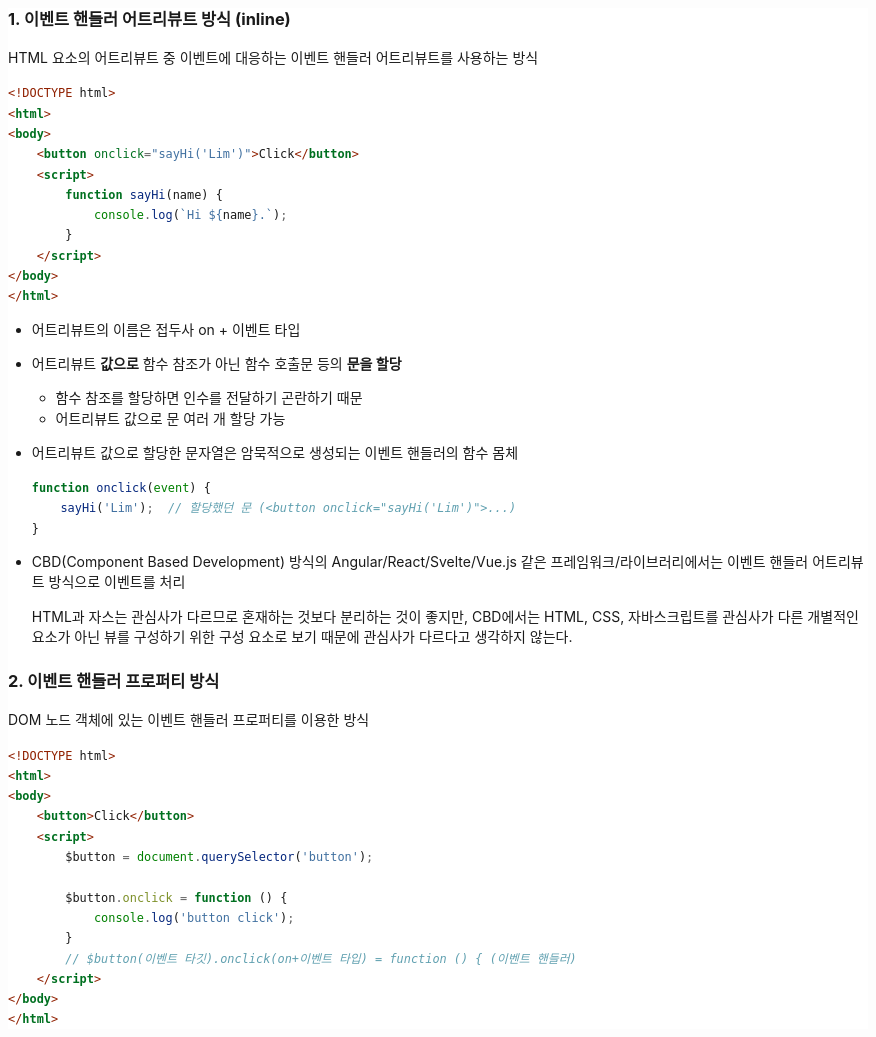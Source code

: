 ### 1. 이벤트 핸들러 어트리뷰트 방식 (inline)
HTML 요소의 어트리뷰트 중 이벤트에 대응하는 이벤트 핸들러 어트리뷰트를 사용하는 방식

```html
<!DOCTYPE html>
<html>
<body>
    <button onclick="sayHi('Lim')">Click</button>
    <script>
        function sayHi(name) {
            console.log(`Hi ${name}.`);
        }
    </script>
</body>
</html>
```

- 어트리뷰트의 이름은 접두사 on + 이벤트 타입
- 어트리뷰트 **값으로** 함수 참조가 아닌 함수 호출문 등의 **문을 할당**

    - 함수 참조를 할당하면 인수를 전달하기 곤란하기 때문
    - 어트리뷰트 값으로 문 여러 개 할당 가능
    
- 어트리뷰트 값으로 할당한 문자열은 암묵적으로 생성되는 이벤트 핸들러의 함수 몸체

    ```js
    function onclick(event) {
	    sayHi('Lim');  // 할당했던 문 (<button onclick="sayHi('Lim')">...)
    }
    ```

- CBD(Component Based Development) 방식의 Angular/React/Svelte/Vue.js 같은 프레임워크/라이브러리에서는 이벤트 핸들러 어트리뷰트 방식으로 이벤트를 처리

    HTML과 자스는 관심사가 다르므로 혼재하는 것보다 분리하는 것이 좋지만, CBD에서는 HTML, CSS, 자바스크립트를 관심사가 다른 개별적인 요소가 아닌 뷰를 구성하기 위한 구성 요소로 보기 때문에 관심사가 다르다고 생각하지 않는다.


### 2. 이벤트 핸들러 프로퍼티 방식
DOM 노드 객체에 있는 이벤트 핸들러 프로퍼티를 이용한 방식

```html
<!DOCTYPE html>
<html>
<body>
    <button>Click</button>
    <script>
        $button = document.querySelector('button');

        $button.onclick = function () {
            console.log('button click');
        }
        // $button(이벤트 타깃).onclick(on+이벤트 타입) = function () { (이벤트 핸들러)
    </script>
</body>
</html>
```
